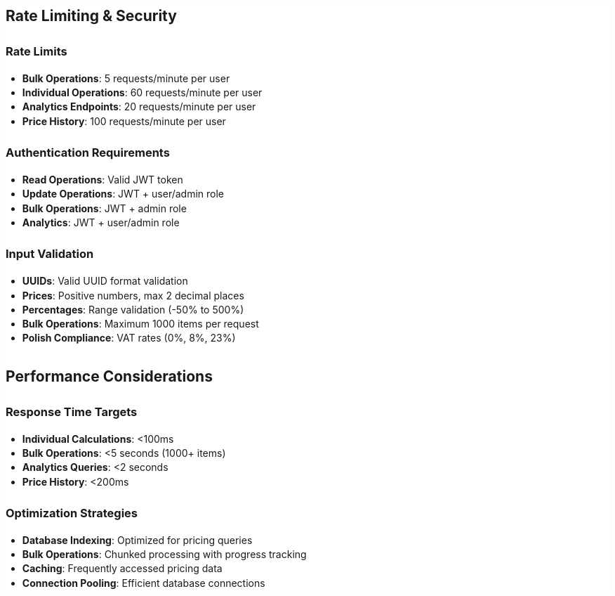 ## Rate Limiting & Security

### Rate Limits
- **Bulk Operations**: 5 requests/minute per user
- **Individual Operations**: 60 requests/minute per user
- **Analytics Endpoints**: 20 requests/minute per user
- **Price History**: 100 requests/minute per user

### Authentication Requirements
- **Read Operations**: Valid JWT token
- **Update Operations**: JWT + user/admin role
- **Bulk Operations**: JWT + admin role
- **Analytics**: JWT + user/admin role

### Input Validation
- **UUIDs**: Valid UUID format validation
- **Prices**: Positive numbers, max 2 decimal places
- **Percentages**: Range validation (-50% to 500%)
- **Bulk Operations**: Maximum 1000 items per request
- **Polish Compliance**: VAT rates (0%, 8%, 23%)

## Performance Considerations

### Response Time Targets
- **Individual Calculations**: <100ms
- **Bulk Operations**: <5 seconds (1000+ items)
- **Analytics Queries**: <2 seconds
- **Price History**: <200ms

### Optimization Strategies
- **Database Indexing**: Optimized for pricing queries
- **Bulk Operations**: Chunked processing with progress tracking
- **Caching**: Frequently accessed pricing data
- **Connection Pooling**: Efficient database connections